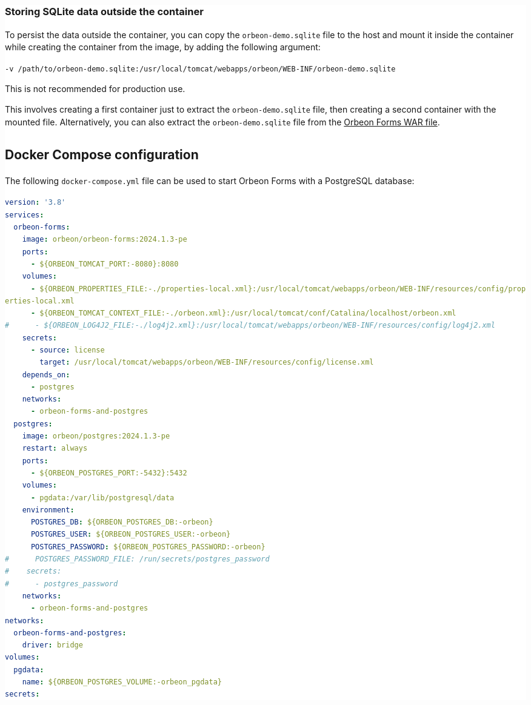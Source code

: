 ### Storing SQLite data outside the container

To persist the data outside the container, you can copy the `orbeon-demo.sqlite` file to the host and mount it inside the container while creating the container from the image, by adding the following argument:

```bash
-v /path/to/orbeon-demo.sqlite:/usr/local/tomcat/webapps/orbeon/WEB-INF/orbeon-demo.sqlite
```

This is not recommended for production use.

This involves creating a first container just to extract the `orbeon-demo.sqlite` file, then creating a second container with the mounted file. Alternatively, you can also extract the `orbeon-demo.sqlite` file from the [Orbeon Forms WAR file](https://www.orbeon.com/download).

## Docker Compose configuration

The following `docker-compose.yml` file can be used to start Orbeon Forms with a PostgreSQL database:

```yaml
version: '3.8'
services:
  orbeon-forms:
    image: orbeon/orbeon-forms:2024.1.3-pe
    ports:
      - ${ORBEON_TOMCAT_PORT:-8080}:8080
    volumes:
      - ${ORBEON_PROPERTIES_FILE:-./properties-local.xml}:/usr/local/tomcat/webapps/orbeon/WEB-INF/resources/config/properties-local.xml
      - ${ORBEON_TOMCAT_CONTEXT_FILE:-./orbeon.xml}:/usr/local/tomcat/conf/Catalina/localhost/orbeon.xml
#      - ${ORBEON_LOG4J2_FILE:-./log4j2.xml}:/usr/local/tomcat/webapps/orbeon/WEB-INF/resources/config/log4j2.xml
    secrets:
      - source: license
        target: /usr/local/tomcat/webapps/orbeon/WEB-INF/resources/config/license.xml
    depends_on:
      - postgres
    networks:
      - orbeon-forms-and-postgres
  postgres:
    image: orbeon/postgres:2024.1.3-pe
    restart: always
    ports:
      - ${ORBEON_POSTGRES_PORT:-5432}:5432
    volumes:
      - pgdata:/var/lib/postgresql/data
    environment:
      POSTGRES_DB: ${ORBEON_POSTGRES_DB:-orbeon}
      POSTGRES_USER: ${ORBEON_POSTGRES_USER:-orbeon}
      POSTGRES_PASSWORD: ${ORBEON_POSTGRES_PASSWORD:-orbeon}
#      POSTGRES_PASSWORD_FILE: /run/secrets/postgres_password
#    secrets:
#      - postgres_password
    networks:
      - orbeon-forms-and-postgres
networks:
  orbeon-forms-and-postgres:
    driver: bridge
volumes:
  pgdata:
    name: ${ORBEON_POSTGRES_VOLUME:-orbeon_pgdata}
secrets:
```